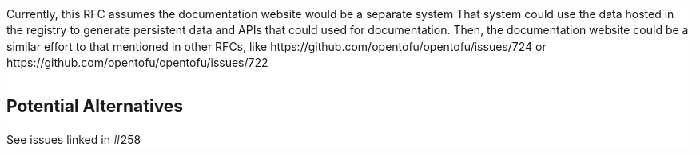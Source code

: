 Currently, this RFC assumes the documentation website would be a separate system
That system could use the data hosted in the registry to generate persistent data and APIs that could used for documentation. Then, the documentation website could be a similar effort to that mentioned in other RFCs, like https://github.com/opentofu/opentofu/issues/724 or https://github.com/opentofu/opentofu/issues/722

## Potential Alternatives

See issues linked in [#258](https://github.com/opentofu/opentofu/issues/258)
